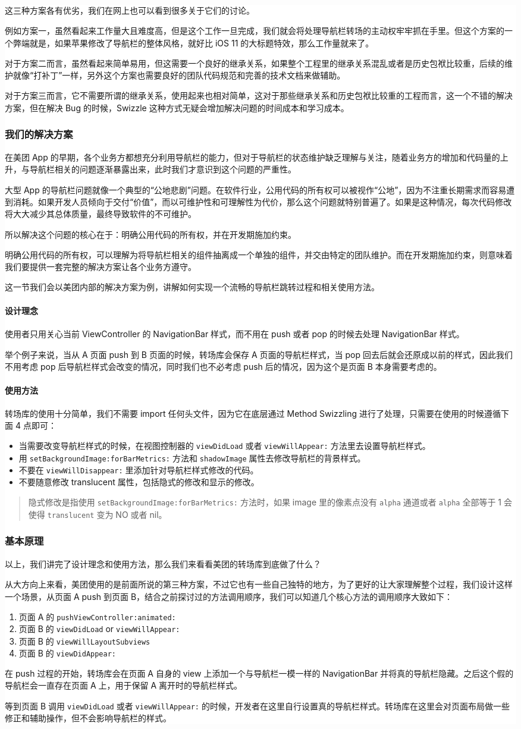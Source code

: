 这三种方案各有优劣，我们在网上也可以看到很多关于它们的讨论。

例如方案一，虽然看起来工作量大且难度高，但是这个工作一旦完成，我们就会将处理导航栏转场的主动权牢牢抓在手里。但这个方案的一个弊端就是，如果苹果修改了导航栏的整体风格，就好比 iOS 11 的大标题特效，那么工作量就来了。

对于方案二而言，虽然看起来简单易用，但这需要一个良好的继承关系，如果整个工程里的继承关系混乱或者是历史包袱比较重，后续的维护就像“打补丁”一样，另外这个方案也需要良好的团队代码规范和完善的技术文档来做辅助。

对于方案三而言，它不需要所谓的继承关系，使用起来也相对简单，这对于那些继承关系和历史包袱比较重的工程而言，这一个不错的解决方案，但在解决 Bug 的时候，Swizzle 这种方式无疑会增加解决问题的时间成本和学习成本。

### 我们的解决方案

在美团 App 的早期，各个业务方都想充分利用导航栏的能力，但对于导航栏的状态维护缺乏理解与关注，随着业务方的增加和代码量的上升，与导航栏相关的问题逐渐暴露出来，此时我们才意识到这个问题的严重性。

大型 App 的导航栏问题就像一个典型的“公地悲剧”问题。在软件行业，公用代码的所有权可以被视作“公地”，因为不注重长期需求而容易遭到消耗。如果开发人员倾向于交付“价值”，而以可维护性和可理解性为代价，那么这个问题就特别普遍了。如果是这种情况，每次代码修改将大大减少其总体质量，最终导致软件的不可维护。

所以解决这个问题的核心在于：明确公用代码的所有权，并在开发期施加约束。

明确公用代码的所有权，可以理解为将导航栏相关的组件抽离成一个单独的组件，并交由特定的团队维护。而在开发期施加约束，则意味着我们要提供一套完整的解决方案让各个业务方遵守。

这一节我们会以美团内部的解决方案为例，讲解如何实现一个流畅的导航栏跳转过程和相关使用方法。

#### 设计理念

使用者只用关心当前 ViewController 的 NavigationBar 样式，而不用在 push 或者 pop 的时候去处理 NavigationBar 样式。

举个例子来说，当从 A 页面 push 到 B 页面的时候，转场库会保存 A 页面的导航栏样式，当 pop 回去后就会还原成以前的样式，因此我们不用考虑 pop 后导航栏样式会改变的情况，同时我们也不必考虑 push 后的情况，因为这个是页面 B 本身需要考虑的。

#### 使用方法

转场库的使用十分简单，我们不需要 import 任何头文件，因为它在底层通过 Method Swizzling 进行了处理，只需要在使用的时候遵循下面 4 点即可：

* 当需要改变导航栏样式的时候，在视图控制器的 `viewDidLoad` 或者 `viewWillAppear:` 方法里去设置导航栏样式。
* 用 `setBackgroundImage:forBarMetrics:` 方法和 `shadowImage` 属性去修改导航栏的背景样式。
* 不要在 `viewWillDisappear:` 里添加针对导航栏样式修改的代码。
* 不要随意修改 translucent 属性，包括隐式的修改和显示的修改。

> 隐式修改是指使用 `setBackgroundImage:forBarMetrics:` 方法时，如果 image 里的像素点没有 `alpha` 通道或者 `alpha` 全部等于 1 会使得 `translucent` 变为 NO 或者 nil。

### 基本原理

以上，我们讲完了设计理念和使用方法，那么我们来看看美团的转场库到底做了什么？

从大方向上来看，美团使用的是前面所说的第三种方案，不过它也有一些自己独特的地方，为了更好的让大家理解整个过程，我们设计这样一个场景，从页面 A push 到页面 B，结合之前探讨过的方法调用顺序，我们可以知道几个核心方法的调用顺序大致如下：

1. 页面 A 的 `pushViewController:animated:`
2. 页面 B 的 `viewDidLoad` or `viewWillAppear:`
3. 页面 B 的 `viewWillLayoutSubviews`
4. 页面 B 的 `viewDidAppear:`

在 push 过程的开始，转场库会在页面 A 自身的 view 上添加一个与导航栏一模一样的 NavigationBar 并将真的导航栏隐藏。之后这个假的导航栏会一直存在页面 A 上，用于保留 A 离开时的导航栏样式。

等到页面 B 调用 `viewDidLoad` 或者 `viewWillAppear:` 的时候，开发者在这里自行设置真的导航栏样式。转场库在这里会对页面布局做一些修正和辅助操作，但不会影响导航栏的样式。
